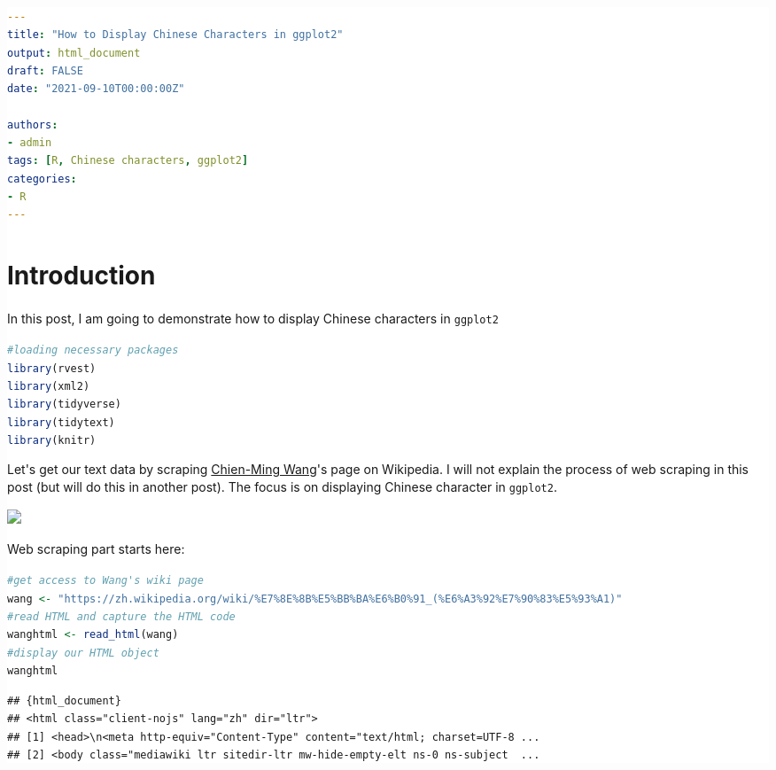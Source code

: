 ```yaml
---
title: "How to Display Chinese Characters in ggplot2"
output: html_document
draft: FALSE
date: "2021-09-10T00:00:00Z"

authors: 
- admin
tags: [R, Chinese characters, ggplot2]
categories: 
- R
---
```


# Introduction

In this post, I am going to demonstrate how to display Chinese characters in `ggplot2`




```r
#loading necessary packages
library(rvest)
library(xml2)
library(tidyverse)
library(tidytext)
library(knitr)
```

Let's get our text data by scraping [Chien-Ming Wang](https://zh.wikipedia.org/wiki/%E7%8E%8B%E5%BB%BA%E6%B0%91_(%E6%A3%92%E7%90%83%E5%93%A1))'s page on Wikipedia. I will not explain the process of web scraping in this post (but will do this in another post). The focus is on displaying Chinese character in `ggplot2`.

![](/images/wang.png)

Web scraping part starts here:


```r
#get access to Wang's wiki page
wang <- "https://zh.wikipedia.org/wiki/%E7%8E%8B%E5%BB%BA%E6%B0%91_(%E6%A3%92%E7%90%83%E5%93%A1)"
#read HTML and capture the HTML code
wanghtml <- read_html(wang)
#display our HTML object
wanghtml
```

```
## {html_document}
## <html class="client-nojs" lang="zh" dir="ltr">
## [1] <head>\n<meta http-equiv="Content-Type" content="text/html; charset=UTF-8 ...
## [2] <body class="mediawiki ltr sitedir-ltr mw-hide-empty-elt ns-0 ns-subject  ...
```
